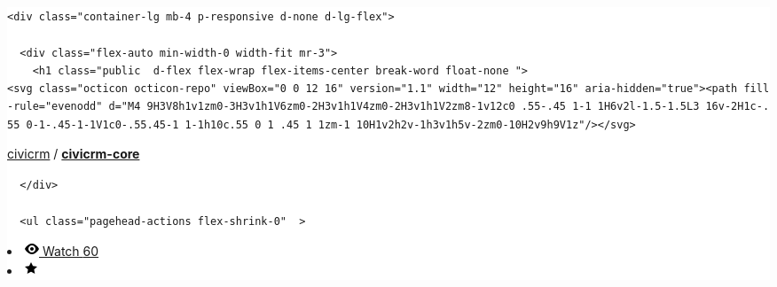     <div class="container-lg mb-4 p-responsive d-none d-lg-flex">

      <div class="flex-auto min-width-0 width-fit mr-3">
        <h1 class="public  d-flex flex-wrap flex-items-center break-word float-none ">
    <svg class="octicon octicon-repo" viewBox="0 0 12 16" version="1.1" width="12" height="16" aria-hidden="true"><path fill-rule="evenodd" d="M4 9H3V8h1v1zm0-3H3v1h1V6zm0-2H3v1h1V4zm0-2H3v1h1V2zm8-1v12c0 .55-.45 1-1 1H6v2l-1.5-1.5L3 16v-2H1c-.55 0-1-.45-1-1V1c0-.55.45-1 1-1h10c.55 0 1 .45 1 1zm-1 10H1v2h2v-1h3v1h5v-2zm0-10H2v9h9V1z"/></svg>
  <span class="author ml-1 flex-self-stretch" itemprop="author">
    <a class="url fn" rel="author" data-hovercard-type="organization" data-hovercard-url="/orgs/civicrm/hovercard" href="/civicrm">civicrm</a>
  </span>
  <span class="path-divider flex-self-stretch">/</span>
  <strong itemprop="name" class="mr-2 flex-self-stretch">
    <a data-pjax="#js-repo-pjax-container" href="/civicrm/civicrm-core">civicrm-core</a>
  </strong>
  
</h1>


      </div>

      <ul class="pagehead-actions flex-shrink-0"  >




  <li>
    
  <a class="tooltipped tooltipped-s btn btn-sm btn-with-count" aria-label="You must be signed in to watch a repository" rel="nofollow" data-hydro-click="{&quot;event_type&quot;:&quot;authentication.click&quot;,&quot;payload&quot;:{&quot;location_in_page&quot;:&quot;notification subscription menu watch&quot;,&quot;repository_id&quot;:null,&quot;auth_type&quot;:&quot;LOG_IN&quot;,&quot;originating_url&quot;:&quot;https://github.com/civicrm/civicrm-core/blob/master/release-notes.md&quot;,&quot;user_id&quot;:null}}" data-hydro-click-hmac="736d57b8dbb746d3710896f451bb237a46df330c2eb73751a0b9035358dd063b" href="/login?return_to=%2Fcivicrm%2Fcivicrm-core">
    <svg class="octicon octicon-eye v-align-text-bottom" viewBox="0 0 16 16" version="1.1" width="16" height="16" aria-hidden="true"><path fill-rule="evenodd" d="M8.06 2C3 2 0 8 0 8s3 6 8.06 6C13 14 16 8 16 8s-3-6-7.94-6zM8 12c-2.2 0-4-1.78-4-4 0-2.2 1.8-4 4-4 2.22 0 4 1.8 4 4 0 2.22-1.78 4-4 4zm2-4c0 1.11-.89 2-2 2-1.11 0-2-.89-2-2 0-1.11.89-2 2-2 1.11 0 2 .89 2 2z"/></svg>
    Watch
</a>    <a class="social-count" href="/civicrm/civicrm-core/watchers"
       aria-label="60 users are watching this repository">
      60
    </a>

  </li>

  <li>
        <a class="btn btn-sm btn-with-count tooltipped tooltipped-s" aria-label="You must be signed in to star a repository" rel="nofollow" data-hydro-click="{&quot;event_type&quot;:&quot;authentication.click&quot;,&quot;payload&quot;:{&quot;location_in_page&quot;:&quot;star button&quot;,&quot;repository_id&quot;:8495499,&quot;auth_type&quot;:&quot;LOG_IN&quot;,&quot;originating_url&quot;:&quot;https://github.com/civicrm/civicrm-core/blob/master/release-notes.md&quot;,&quot;user_id&quot;:null}}" data-hydro-click-hmac="f67ca26b1f9480e3841fd9707a77703ef0ffed95b0c7ee276c016af2b20563a8" href="/login?return_to=%2Fcivicrm%2Fcivicrm-core">
      <svg aria-label="star" height="16" class="octicon octicon-star v-align-text-bottom" viewBox="0 0 14 16" version="1.1" width="14" role="img"><path fill-rule="evenodd" d="M14 6l-4.9-.64L7 1 4.9 5.36 0 6l3.6 3.26L2.67 14 7 11.67 11.33 14l-.93-4.74L14 6z"/></svg>
